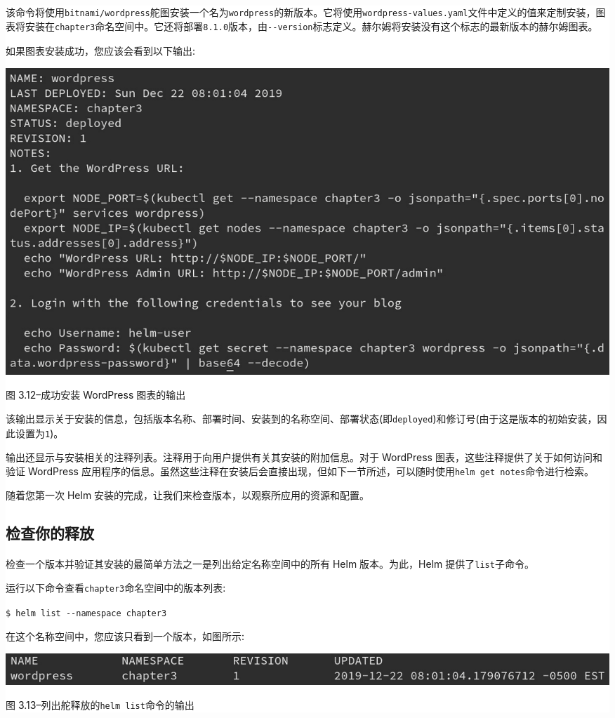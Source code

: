 该命令将使用`bitnami/wordpress`舵图安装一个名为`wordpress`的新版本。它将使用`wordpress-values.yaml`文件中定义的值来定制安装，图表将安装在`chapter3`命名空间中。它还将部署`8.1.0`版本，由`--version`标志定义。赫尔姆将安装没有这个标志的最新版本的赫尔姆图表。

如果图表安装成功，您应该会看到以下输出:

![Figure 3.12 – The output of a successful WordPress chart installation  ](img/Figure_3.12.jpg)

图 3.12–成功安装 WordPress 图表的输出

该输出显示关于安装的信息，包括版本名称、部署时间、安装到的名称空间、部署状态(即`deployed`)和修订号(由于这是版本的初始安装，因此设置为`1`)。

输出还显示与安装相关的注释列表。注释用于向用户提供有关其安装的附加信息。对于 WordPress 图表，这些注释提供了关于如何访问和验证 WordPress 应用程序的信息。虽然这些注释在安装后会直接出现，但如下一节所述，可以随时使用`helm get notes`命令进行检索。

随着您第一次 Helm 安装的完成，让我们来检查版本，以观察所应用的资源和配置。

## 检查你的释放

检查一个版本并验证其安装的最简单方法之一是列出给定名称空间中的所有 Helm 版本。为此，Helm 提供了`list`子命令。

运行以下命令查看`chapter3`命名空间中的版本列表:

```
$ helm list --namespace chapter3
```

在这个名称空间中，您应该只看到一个版本，如图所示:

![Figure 3.13 – The output from the helm list command that lists the Helm releases ](img/Figure_3.13.jpg)

图 3.13–列出舵释放的`helm list`命令的输出
